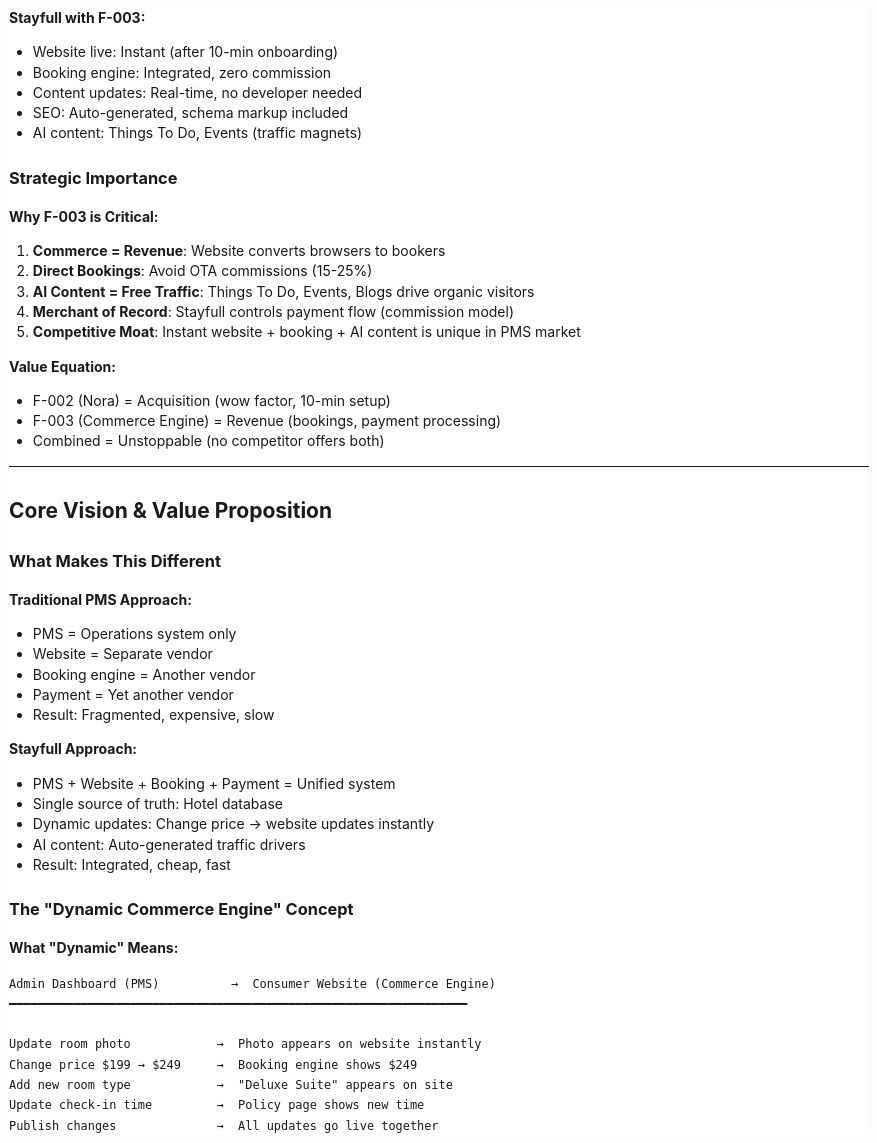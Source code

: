 **Stayfull with F-003:**
- Website live: Instant (after 10-min onboarding)
- Booking engine: Integrated, zero commission
- Content updates: Real-time, no developer needed
- SEO: Auto-generated, schema markup included
- AI content: Things To Do, Events (traffic magnets)

### Strategic Importance

**Why F-003 is Critical:**

1. **Commerce = Revenue**: Website converts browsers to bookers
2. **Direct Bookings**: Avoid OTA commissions (15-25%)
3. **AI Content = Free Traffic**: Things To Do, Events, Blogs drive organic visitors
4. **Merchant of Record**: Stayfull controls payment flow (commission model)
5. **Competitive Moat**: Instant website + booking + AI content is unique in PMS market

**Value Equation:**
- F-002 (Nora) = Acquisition (wow factor, 10-min setup)
- F-003 (Commerce Engine) = Revenue (bookings, payment processing)
- Combined = Unstoppable (no competitor offers both)

---

## Core Vision & Value Proposition

### What Makes This Different

**Traditional PMS Approach:**
- PMS = Operations system only
- Website = Separate vendor
- Booking engine = Another vendor
- Payment = Yet another vendor
- Result: Fragmented, expensive, slow

**Stayfull Approach:**
- PMS + Website + Booking + Payment = Unified system
- Single source of truth: Hotel database
- Dynamic updates: Change price → website updates instantly
- AI content: Auto-generated traffic drivers
- Result: Integrated, cheap, fast

### The "Dynamic Commerce Engine" Concept

**What "Dynamic" Means:**

```
Admin Dashboard (PMS)          →  Consumer Website (Commerce Engine)
━━━━━━━━━━━━━━━━━━━━━━━━━━━━━━━━━━━━━━━━━━━━━━━━━━━━━━━━━━━━━━━━

Update room photo            →  Photo appears on website instantly
Change price $199 → $249     →  Booking engine shows $249
Add new room type            →  "Deluxe Suite" appears on site
Update check-in time         →  Policy page shows new time
Publish changes              →  All updates go live together
```
